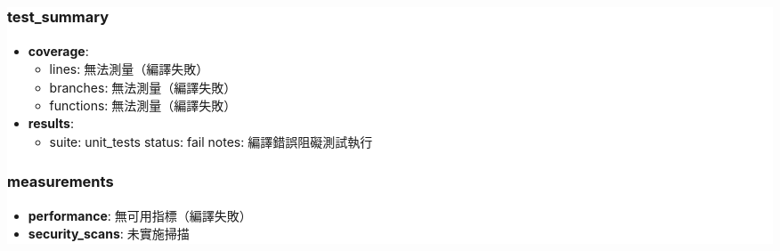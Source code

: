 ### test_summary
- **coverage**:
  - lines: 無法測量（編譯失敗）
  - branches: 無法測量（編譯失敗）
  - functions: 無法測量（編譯失敗）
- **results**:
  - suite: unit_tests
    status: fail
    notes: 編譯錯誤阻礙測試執行

### measurements
- **performance**: 無可用指標（編譯失敗）
- **security_scans**: 未實施掃描